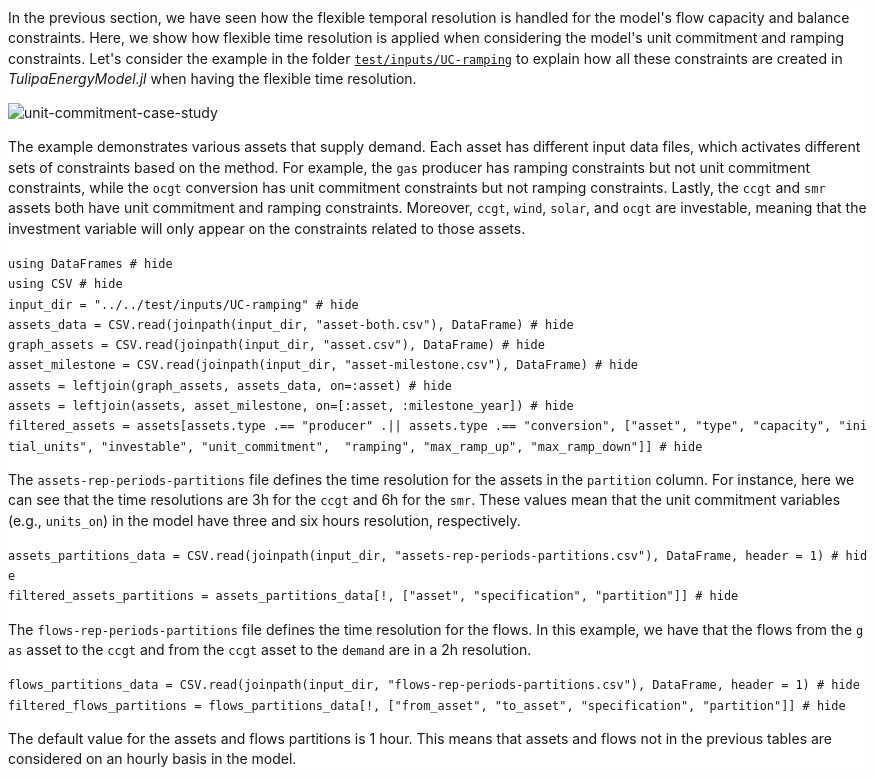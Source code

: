 In the previous section, we have seen how the flexible temporal resolution is handled for the model's flow capacity and balance constraints. Here, we show how flexible time resolution is applied when considering the model's unit commitment and ramping constraints. Let's consider the example in the folder [`test/inputs/UC-ramping`](https://github.com/TulipaEnergy/TulipaEnergyModel.jl/tree/main/test/inputs/UC-ramping) to explain how all these constraints are created in _TulipaEnergyModel.jl_ when having the flexible time resolution.

![unit-commitment-case-study](./figs/unit-commitment-case-study.png)

The example demonstrates various assets that supply demand. Each asset has different input data files, which activates different sets of constraints based on the method. For example, the `gas` producer has ramping constraints but not unit commitment constraints, while the `ocgt` conversion has unit commitment constraints but not ramping constraints. Lastly, the `ccgt` and `smr` assets both have unit commitment and ramping constraints. Moreover, `ccgt`, `wind`, `solar`, and `ocgt` are investable, meaning that the investment variable will only appear on the constraints related to those assets.

```@example unit-commitment
using DataFrames # hide
using CSV # hide
input_dir = "../../test/inputs/UC-ramping" # hide
assets_data = CSV.read(joinpath(input_dir, "asset-both.csv"), DataFrame) # hide
graph_assets = CSV.read(joinpath(input_dir, "asset.csv"), DataFrame) # hide
asset_milestone = CSV.read(joinpath(input_dir, "asset-milestone.csv"), DataFrame) # hide
assets = leftjoin(graph_assets, assets_data, on=:asset) # hide
assets = leftjoin(assets, asset_milestone, on=[:asset, :milestone_year]) # hide
filtered_assets = assets[assets.type .== "producer" .|| assets.type .== "conversion", ["asset", "type", "capacity", "initial_units", "investable", "unit_commitment",  "ramping", "max_ramp_up", "max_ramp_down"]] # hide
```

The `assets-rep-periods-partitions` file defines the time resolution for the assets in the `partition` column. For instance, here we can see that the time resolutions are 3h for the `ccgt` and 6h for the `smr`. These values mean that the unit commitment variables (e.g., `units_on`) in the model have three and six hours resolution, respectively.

```@example unit-commitment
assets_partitions_data = CSV.read(joinpath(input_dir, "assets-rep-periods-partitions.csv"), DataFrame, header = 1) # hide
filtered_assets_partitions = assets_partitions_data[!, ["asset", "specification", "partition"]] # hide
```

The `flows-rep-periods-partitions` file defines the time resolution for the flows. In this example, we have that the flows from the `gas` asset to the `ccgt` and from the `ccgt` asset to the `demand` are in a 2h resolution.

```@example unit-commitment
flows_partitions_data = CSV.read(joinpath(input_dir, "flows-rep-periods-partitions.csv"), DataFrame, header = 1) # hide
filtered_flows_partitions = flows_partitions_data[!, ["from_asset", "to_asset", "specification", "partition"]] # hide
```

The default value for the assets and flows partitions is 1 hour. This means that assets and flows not in the previous tables are considered on an hourly basis in the model.


[^1]: Only inputs or outputs with [`conversion coefficient`](@ref coefficient-for-conversion-constraints) $\geq 0$ are considered to determine the resolution of the conversion balance constraint.